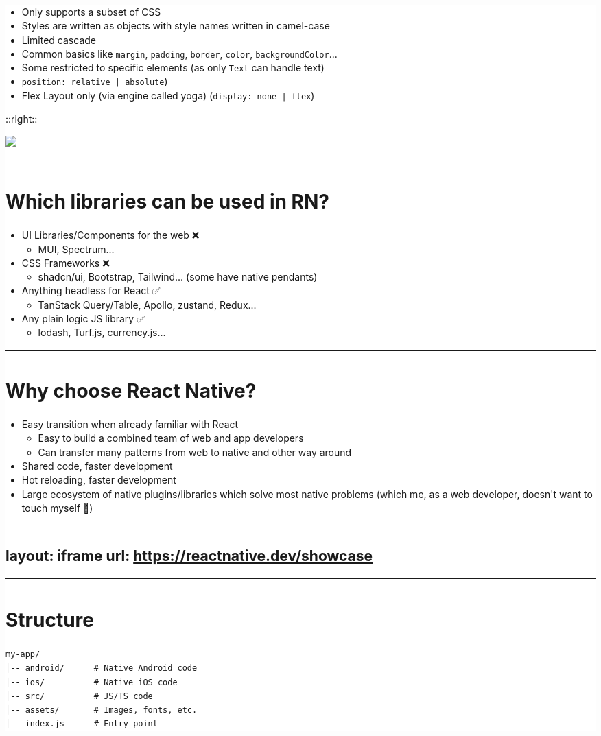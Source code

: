 - Only supports a subset of CSS
- Styles are written as objects with style names written in camel-case
- Limited cascade
- Common basics like `margin`, `padding`, `border`, `color`, `backgroundColor`...
- Some restricted to specific elements (as only `Text` can handle text)
- `position: relative | absolute`)
- Flex Layout only (via engine called yoga) (`display: none | flex`)

::right::

<img src="/assets/react-native-styles.png" class="mt-10 p-5" style="width: auto; object-fit: contain" />

---

# Which libraries can be used in RN?

- UI Libraries/Components for the web <v-click>❌</v-click>
  - MUI, Spectrum...
- CSS Frameworks <v-click>❌</v-click>
  - shadcn/ui, Bootstrap, Tailwind... <v-click>(some have native pendants)</v-click>
- Anything headless for React <v-click>✅</v-click>
  - TanStack Query/Table, Apollo, zustand, Redux...
- Any plain logic JS library <v-click>✅</v-click>
  - lodash, Turf.js, currency.js...

---

# Why choose React Native?

- Easy transition when already familiar with React
  - Easy to build a combined team of web and app developers
  - Can transfer many patterns from web to native and other way around
- Shared code, faster development
- Hot reloading, faster development
- Large ecosystem of native plugins/libraries which solve most native problems (which me, as a web developer, doesn't want to touch myself 🫠)

---
layout: iframe
url: https://reactnative.dev/showcase
---

---

# Structure

```
my-app/
│-- android/      # Native Android code
│-- ios/          # Native iOS code
│-- src/          # JS/TS code
│-- assets/       # Images, fonts, etc.
│-- index.js      # Entry point
```
